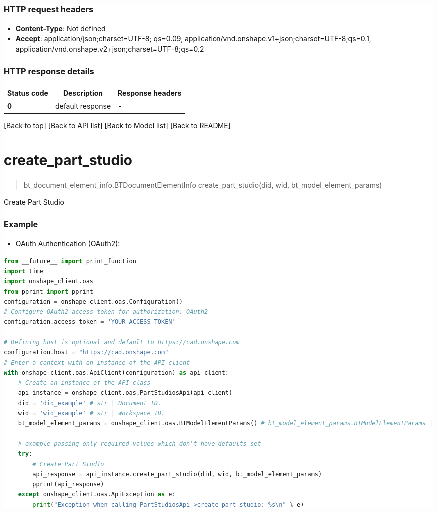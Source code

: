 ### HTTP request headers

 - **Content-Type**: Not defined
 - **Accept**: application/json;charset=UTF-8; qs=0.09, application/vnd.onshape.v1+json;charset=UTF-8;qs=0.1, application/vnd.onshape.v2+json;charset=UTF-8;qs=0.2

### HTTP response details
| Status code | Description | Response headers |
|-------------|-------------|------------------|
**0** | default response |  -  |

[[Back to top]](#) [[Back to API list]](../README.md#documentation-for-api-endpoints) [[Back to Model list]](../README.md#documentation-for-models) [[Back to README]](../README.md)

# **create_part_studio**
> bt_document_element_info.BTDocumentElementInfo create_part_studio(did, wid, bt_model_element_params)

Create Part Studio

### Example

* OAuth Authentication (OAuth2):
```python
from __future__ import print_function
import time
import onshape_client.oas
from pprint import pprint
configuration = onshape_client.oas.Configuration()
# Configure OAuth2 access token for authorization: OAuth2
configuration.access_token = 'YOUR_ACCESS_TOKEN'

# Defining host is optional and default to https://cad.onshape.com
configuration.host = "https://cad.onshape.com"
# Enter a context with an instance of the API client
with onshape_client.oas.ApiClient(configuration) as api_client:
    # Create an instance of the API class
    api_instance = onshape_client.oas.PartStudiosApi(api_client)
    did = 'did_example' # str | Document ID.
    wid = 'wid_example' # str | Workspace ID.
    bt_model_element_params = onshape_client.oas.BTModelElementParams() # bt_model_element_params.BTModelElementParams | 
    
    # example passing only required values which don't have defaults set
    try:
        # Create Part Studio
        api_response = api_instance.create_part_studio(did, wid, bt_model_element_params)
        pprint(api_response)
    except onshape_client.oas.ApiException as e:
        print("Exception when calling PartStudiosApi->create_part_studio: %s\n" % e)
```
